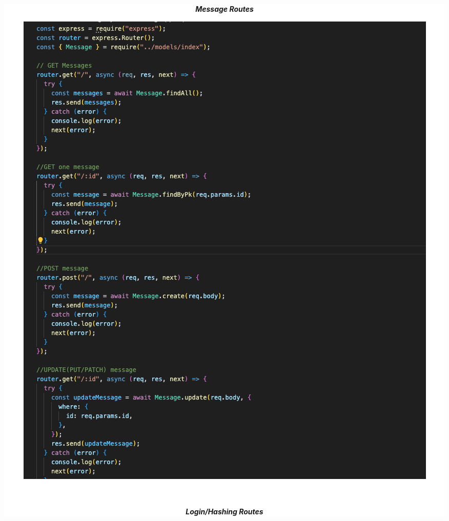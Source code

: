 <p align="center"><i><b>Message Routes</b></i></p>
<p align="center">
<img src="circlechat_visuals/circlechat-message-routes.png" alt="message-routes"/>
</p>
<br>

<p align="center"><i><b>Login/Hashing Routes</b></i></p>
<p align="center">